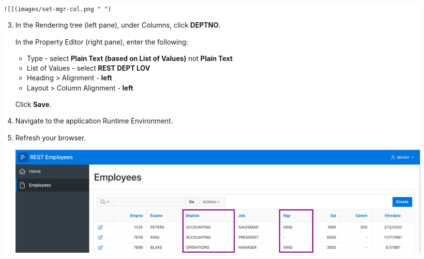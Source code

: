     ![](images/set-mgr-col.png " ")

3. In the Rendering tree (left pane), under Columns, click **DEPTNO**.

    In the Property Editor (right pane), enter the following:

    - Type - select **Plain Text (based on List of Values)** not **Plain Text**
    - List of Values - select **REST DEPT LOV**
    - Heading > Alignment - **left**
    - Layout > Column Alignment - **left**

    Click **Save**.

4. Navigate to the application Runtime Environment.
5. Refresh your browser.

    ![](images/runtime-report.png " ")
